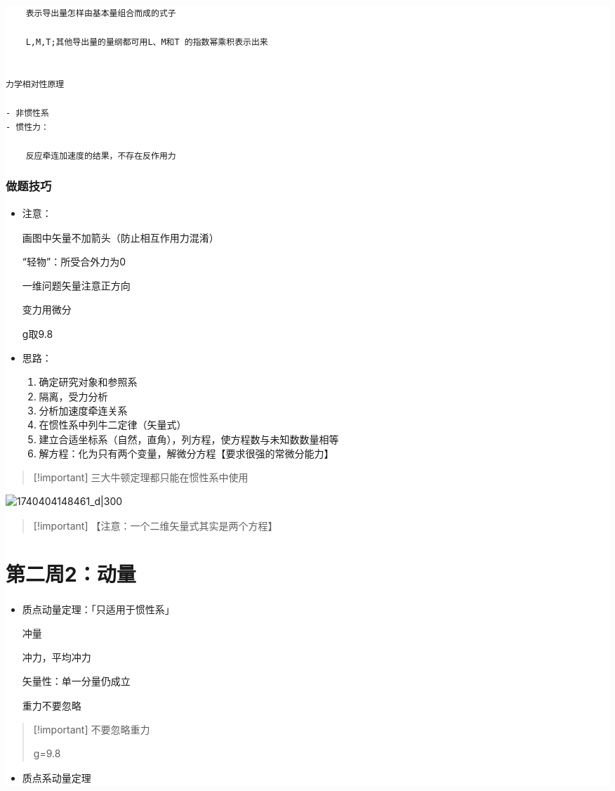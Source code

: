         表示导出量怎样由基本量组合而成的式子
        
        L,M,T;其他导出量的量纲都可用L、M和T 的指数幂乘积表示出来
        
    
    力学相对性原理
    
    - 非惯性系
    - 惯性力：
        
        反应牵连加速度的结果，不存在反作用力
        
### 做题技巧
- 注意：
    
    画图中矢量不加箭头（防止相互作用力混淆）
    
    “轻物”：所受合外力为0
    
    一维问题矢量注意正方向
    
    变力用微分
    
    g取9.8
    
- 思路：
    
    1. 确定研究对象和参照系
    2. 隔离，受力分析
    3. 分析加速度牵连关系
    4. 在惯性系中列牛二定律（矢量式）
    5. 建立合适坐标系（自然，直角），列方程，使方程数与未知数数量相等
    6. 解方程：化为只有两个变量，解微分方程【要求很强的常微分能力】
    
      
    

> [!important] 三大牛顿定理都只能在惯性系中使用
  
![1740404148461_d|300](https://gitee.com/zjuwzy/obsidian_picture/raw/master/20250422080100900.jpg)

> [!important] 【注意：一个二维矢量式其实是两个方程】
  
# 第二周2：动量
- 质点动量定理：「只适用于惯性系」
    
    冲量
    
    冲力，平均冲力
    
    矢量性：单一分量仍成立
    
    重力不要忽略
    

> [!important] 不要忽略重力
> 
> g=9.8
  
- 质点系动量定理
    